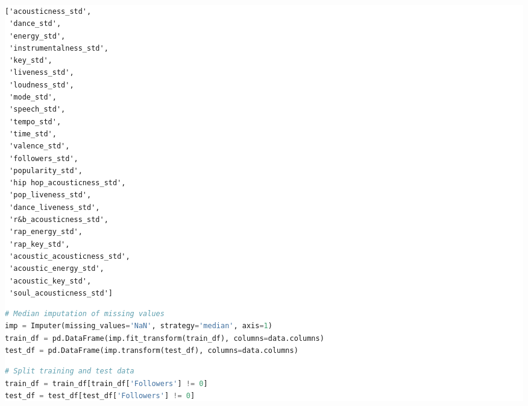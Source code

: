 

    ['acousticness_std',
     'dance_std',
     'energy_std',
     'instrumentalness_std',
     'key_std',
     'liveness_std',
     'loudness_std',
     'mode_std',
     'speech_std',
     'tempo_std',
     'time_std',
     'valence_std',
     'followers_std',
     'popularity_std',
     'hip hop_acousticness_std',
     'pop_liveness_std',
     'dance_liveness_std',
     'r&b_acousticness_std',
     'rap_energy_std',
     'rap_key_std',
     'acoustic_acousticness_std',
     'acoustic_energy_std',
     'acoustic_key_std',
     'soul_acousticness_std']

















```python
# Median imputation of missing values
imp = Imputer(missing_values='NaN', strategy='median', axis=1)
train_df = pd.DataFrame(imp.fit_transform(train_df), columns=data.columns)
test_df = pd.DataFrame(imp.transform(test_df), columns=data.columns)
```




```python
# Split training and test data
train_df = train_df[train_df['Followers'] != 0]
test_df = test_df[test_df['Followers'] != 0]
```






